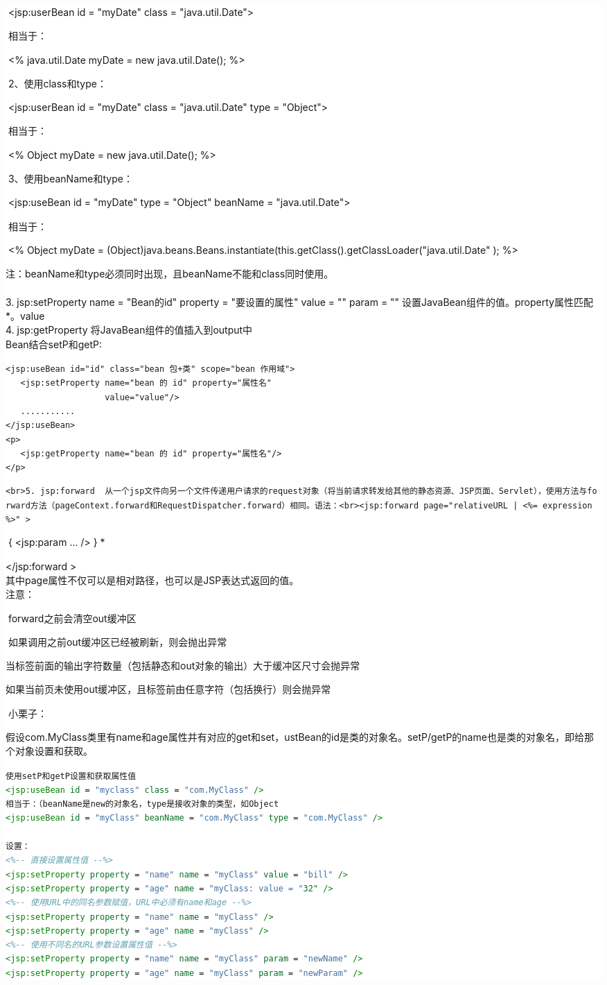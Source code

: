    ​		<jsp:userBean id = "myDate" class = "java.util.Date">

   ​		相当于：

   ​		<% java.util.Date myDate = new java.util.Date(); %>

   ​	2、使用class和type：

   ​		<jsp:userBean id = "myDate" class = "java.util.Date" type = "Object">

   ​		相当于：

   ​		<% Object myDate = new java.util.Date(); %>

   ​	3、使用beanName和type：

   ​		<jsp:useBean id = "myDate" type = "Object" beanName = "java.util.Date">

   ​		相当于：

   ​		<% Object myDate = (Object)java.beans.Beans.instantiate(this.getClass().getClassLoader("java.util.Date" ); %>

   注：beanName和type必须同时出现，且beanName不能和class同时使用。<br><br>3. jsp:setProperty name = "Bean的id" property = "要设置的属性" value = "" param = ""  设置JavaBean组件的值。property属性匹配*。value<br>4. jsp:getProperty  将JavaBean组件的值插入到output中<br>    Bean结合setP和getP: <br>

   ```
   <jsp:useBean id="id" class="bean 包+类" scope="bean 作用域">
      <jsp:setProperty name="bean 的 id" property="属性名"  
                       value="value"/>
      ...........
   </jsp:useBean>
   <p>
      <jsp:getProperty name="bean 的 id" property="属性名"/>
   </p>
   ```

    <br>5. jsp:forward  从一个jsp文件向另一个文件传递用户请求的request对象（将当前请求转发给其他的静态资源、JSP页面、Servlet），使用方法与forward方法（pageContext.forward和RequestDispatcher.forward）相同。语法：<br><jsp:forward page="relativeURL | <%= expression %>" >

   ​	{ <jsp:param ... /> } *

   </jsp:forward ><br>其中page属性不仅可以是相对路径，也可以是JSP表达式返回的值。<br>注意：

   ​	forward之前会清空out缓冲区

   ​	如果调用之前out缓冲区已经被刷新，则会抛出异常

   ​	当标签前面的输出字符数量（包括静态和out对象的输出）大于缓冲区尺寸会抛异常

   ​	如果当前页未使用out缓冲区，且标签前由任意字符（包括换行）则会抛异常

​	小栗子：

​	假设com.MyClass类里有name和age属性并有对应的get和set，ustBean的id是类的对象名。setP/getP的name也是类的对象名，即给那个对象设置和获取。

```jsp
使用setP和getP设置和获取属性值
<jsp:useBean id = "myclass" class = "com.MyClass" />
相当于：（beanName是new的对象名，type是接收对象的类型，如Object
<jsp:useBean id = "myClass" beanName = "com.MyClass" type = "com.MyClass" />

设置：
<%-- 直接设置属性值 --%>
<jsp:setProperty property = "name" name = "myClass" value = "bill" />
<jsp:setProperty property = "age" name = "myClass: value = "32" />
<%-- 使用URL中的同名参数赋值，URL中必须有name和age --%>
<jsp:setProperty property = "name" name = "myClass" />
<jsp:setProperty property = "age" name = "myClass" />
<%-- 使用不同名的URL参数设置属性值 --%>
<jsp:setProperty property = "name" name = "myClass" param = "newName" />
<jsp:setProperty property = "age" name = "myClass" param = "newParam" />
```